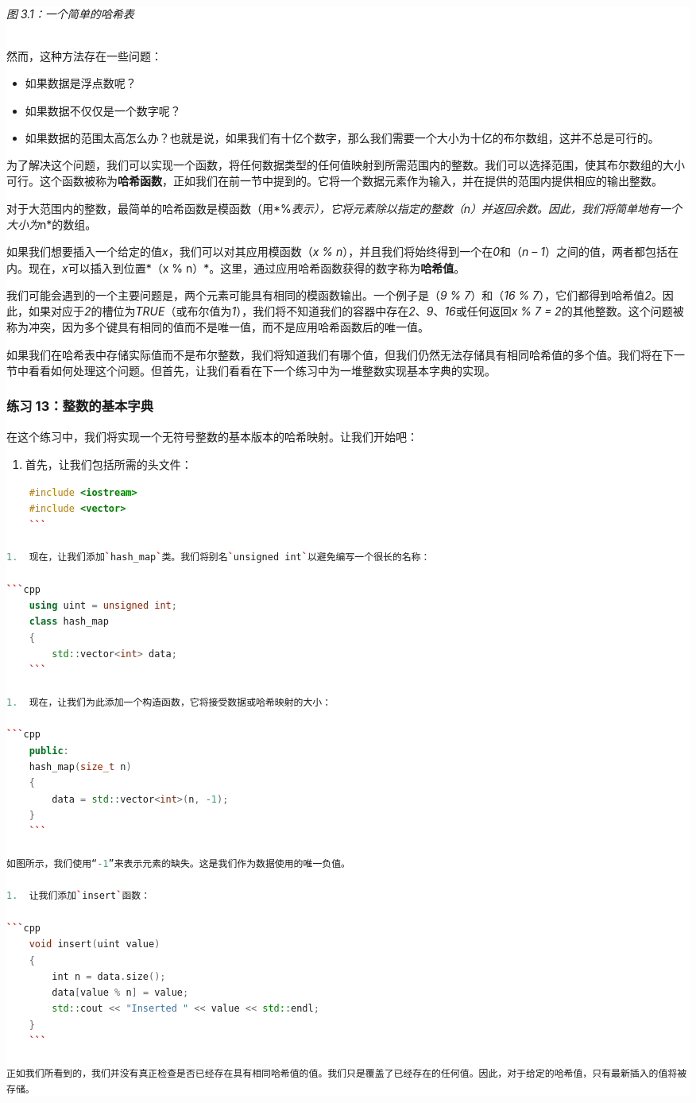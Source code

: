 ###### 图 3.1：一个简单的哈希表

然而，这种方法存在一些问题：

+   如果数据是浮点数呢？

+   如果数据不仅仅是一个数字呢？

+   如果数据的范围太高怎么办？也就是说，如果我们有十亿个数字，那么我们需要一个大小为十亿的布尔数组，这并不总是可行的。

为了解决这个问题，我们可以实现一个函数，将任何数据类型的任何值映射到所需范围内的整数。我们可以选择范围，使其布尔数组的大小可行。这个函数被称为**哈希函数**，正如我们在前一节中提到的。它将一个数据元素作为输入，并在提供的范围内提供相应的输出整数。

对于大范围内的整数，最简单的哈希函数是模函数（用*%*表示），它将元素除以指定的整数（*n*）并返回余数。因此，我们将简单地有一个大小为*n*的数组。

如果我们想要插入一个给定的值*x*，我们可以对其应用模函数（*x % n*），并且我们将始终得到一个在*0*和（*n – 1*）之间的值，两者都包括在内。现在，*x*可以插入到位置*（x % n）*。这里，通过应用哈希函数获得的数字称为**哈希值**。

我们可能会遇到的一个主要问题是，两个元素可能具有相同的模函数输出。一个例子是（*9 % 7*）和（*16 % 7*），它们都得到哈希值*2*。因此，如果对应于*2*的槽位为*TRUE*（或布尔值为*1*），我们将不知道我们的容器中存在*2*、*9*、*16*或任何返回*x % 7 = 2*的其他整数。这个问题被称为冲突，因为多个键具有相同的值而不是唯一值，而不是应用哈希函数后的唯一值。

如果我们在哈希表中存储实际值而不是布尔整数，我们将知道我们有哪个值，但我们仍然无法存储具有相同哈希值的多个值。我们将在下一节中看看如何处理这个问题。但首先，让我们看看在下一个练习中为一堆整数实现基本字典的实现。

### 练习 13：整数的基本字典

在这个练习中，我们将实现一个无符号整数的基本版本的哈希映射。让我们开始吧：

1.  首先，让我们包括所需的头文件：

```cpp
    #include <iostream>
    #include <vector>
    ```

1.  现在，让我们添加`hash_map`类。我们将别名`unsigned int`以避免编写一个很长的名称：

```cpp
    using uint = unsigned int;
    class hash_map
    {
        std::vector<int> data;
    ```

1.  现在，让我们为此添加一个构造函数，它将接受数据或哈希映射的大小：

```cpp
    public:
    hash_map(size_t n)
    {
        data = std::vector<int>(n, -1);
    }
    ```

如图所示，我们使用“-1”来表示元素的缺失。这是我们作为数据使用的唯一负值。

1.  让我们添加`insert`函数：

```cpp
    void insert(uint value)
    {
        int n = data.size();
        data[value % n] = value;
        std::cout << "Inserted " << value << std::endl;
    }
    ```

正如我们所看到的，我们并没有真正检查是否已经存在具有相同哈希值的值。我们只是覆盖了已经存在的任何值。因此，对于给定的哈希值，只有最新插入的值将被存储。

```